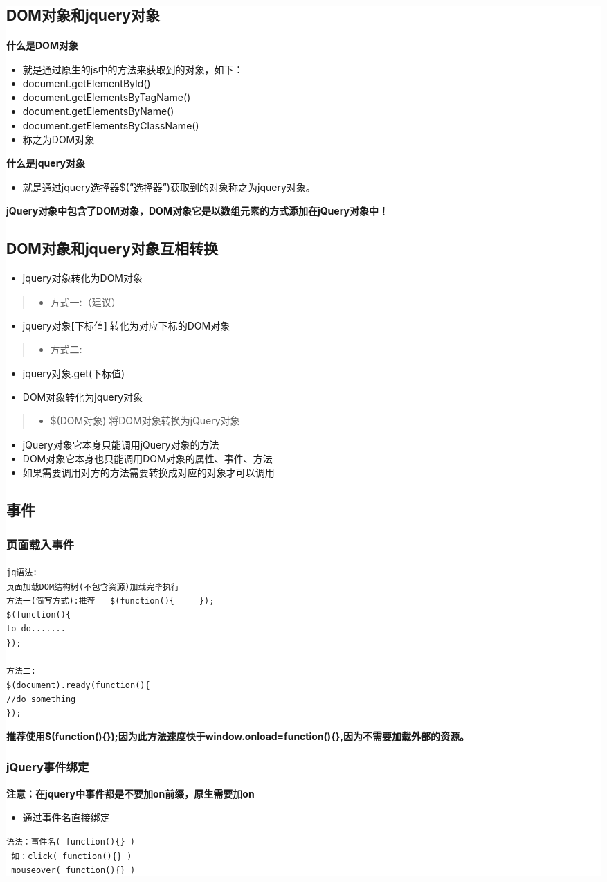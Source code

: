 ## DOM对象和jquery对象
**什么是DOM对象**
* 就是通过原生的js中的方法来获取到的对象，如下： 
* document.getElementById()
* document.getElementsByTagName()
* document.getElementsByName()
* document.getElementsByClassName()
* 称之为DOM对象

**什么是jquery对象**
* 就是通过jquery选择器$(“选择器”)获取到的对象称之为jquery对象。

**jQuery对象中包含了DOM对象，DOM对象它是以数组元素的方式添加在jQuery对象中！**

## DOM对象和jquery对象互相转换
* jquery对象转化为DOM对象

>* 方式一:（建议）
* jquery对象[下标值]					转化为对应下标的DOM对象

>* 方式二:
* jquery对象.get(下标值)


* DOM对象转化为jquery对象

>*  $(DOM对象)   将DOM对象转换为jQuery对象

* 	jQuery对象它本身只能调用jQuery对象的方法 
* 	DOM对象它本身也只能调用DOM对象的属性、事件、方法 
* 	如果需要调用对方的方法需要转换成对应的对象才可以调用


## 事件
### 页面载入事件
```
jq语法:
页面加载DOM结构树(不包含资源)加载完毕执行
方法一(简写方式):推荐   $(function(){     });
$(function(){
to do.......
});

方法二:
$(document).ready(function(){
//do something
});
```
**推荐使用$(function(){});因为此方法速度快于window.onload=function(){},因为不需要加载外部的资源。**

### jQuery事件绑定
**注意：在jquery中事件都是不要加on前缀，原生需要加on**
* 通过事件名直接绑定
```
语法：事件名( function(){} )
 如：click( function(){} )
 mouseover( function(){} )
```
